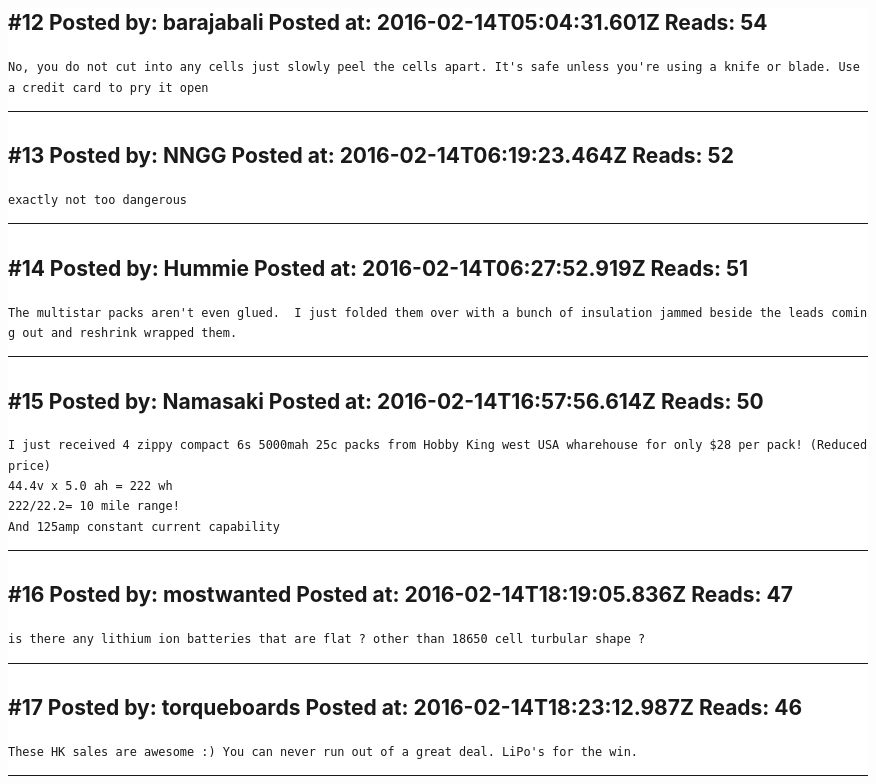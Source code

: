 ## \#12 Posted by: barajabali Posted at: 2016-02-14T05:04:31.601Z Reads: 54

```
No, you do not cut into any cells just slowly peel the cells apart. It's safe unless you're using a knife or blade. Use a credit card to pry it open
```

---
## \#13 Posted by: NNGG Posted at: 2016-02-14T06:19:23.464Z Reads: 52

```
exactly not too dangerous
```

---
## \#14 Posted by: Hummie Posted at: 2016-02-14T06:27:52.919Z Reads: 51

```
The multistar packs aren't even glued.  I just folded them over with a bunch of insulation jammed beside the leads coming out and reshrink wrapped them.
```

---
## \#15 Posted by: Namasaki Posted at: 2016-02-14T16:57:56.614Z Reads: 50

```
I just received 4 zippy compact 6s 5000mah 25c packs from Hobby King west USA wharehouse for only $28 per pack! (Reduced price)
44.4v x 5.0 ah = 222 wh
222/22.2= 10 mile range!
And 125amp constant current capability
```

---
## \#16 Posted by: mostwanted Posted at: 2016-02-14T18:19:05.836Z Reads: 47

```
is there any lithium ion batteries that are flat ? other than 18650 cell turbular shape ?
```

---
## \#17 Posted by: torqueboards Posted at: 2016-02-14T18:23:12.987Z Reads: 46

```
These HK sales are awesome :) You can never run out of a great deal. LiPo's for the win.
```

---